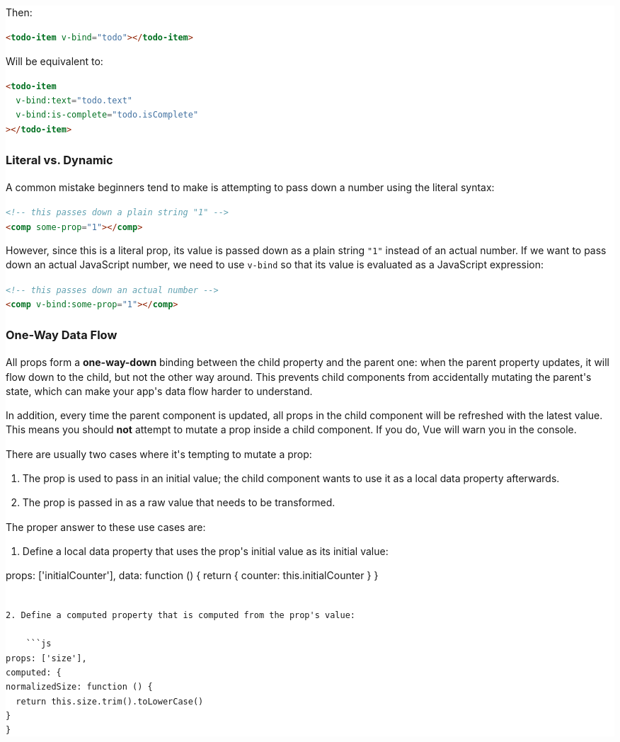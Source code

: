 Then:

```html
<todo-item v-bind="todo"></todo-item>
```

Will be equivalent to:

```html
<todo-item
  v-bind:text="todo.text"
  v-bind:is-complete="todo.isComplete"
></todo-item>
```

### Literal vs. Dynamic

A common mistake beginners tend to make is attempting to pass down a number using the literal syntax:

```html
<!-- this passes down a plain string "1" -->
<comp some-prop="1"></comp>
```

However, since this is a literal prop, its value is passed down as a plain string `"1"` instead of an actual number. If we want to pass down an actual JavaScript number, we need to use `v-bind` so that its value is evaluated as a JavaScript expression:

```html
<!-- this passes down an actual number -->
<comp v-bind:some-prop="1"></comp>
```

### One-Way Data Flow

All props form a **one-way-down** binding between the child property and the parent one: when the parent property updates, it will flow down to the child, but not the other way around. This prevents child components from accidentally mutating the parent's state, which can make your app's data flow harder to understand.

In addition, every time the parent component is updated, all props in the child component will be refreshed with the latest value. This means you should **not** attempt to mutate a prop inside a child component. If you do, Vue will warn you in the console.

There are usually two cases where it's tempting to mutate a prop:

1. The prop is used to pass in an initial value; the child component wants to use it as a local data property afterwards.

2. The prop is passed in as a raw value that needs to be transformed.

The proper answer to these use cases are:

1. Define a local data property that uses the prop's initial value as its initial value:
    
    ```js
props: ['initialCounter'],
data: function () {
return { counter: this.initialCounter }
}
```

2. Define a computed property that is computed from the prop's value:
    
    ```js
props: ['size'],
computed: {
normalizedSize: function () {
  return this.size.trim().toLowerCase()
}
}
```